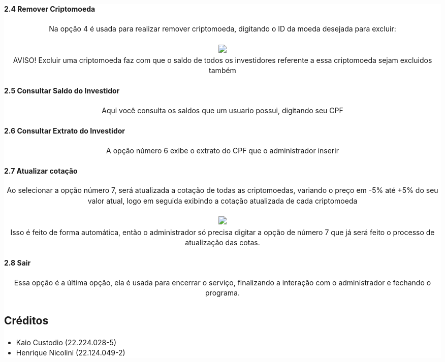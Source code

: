    #### 2.4 Remover Criptomoeda
   <p align="center">
     Na opção 4 é usada para realizar remover criptomoeda, digitando o ID da moeda desejada para excluir:
     <br><br>
     <img src=https://github.com/user-attachments/assets/a4282ff4-1190-4b82-8fc8-3d81ef330e10>
     <br>
     AVISO! Excluir uma criptomoeda faz com que o saldo de todos os investidores referente a essa criptomoeda sejam excluidos também

   </p>
  
  #### 2.5 Consultar Saldo do Investidor
  <p align="center">
    Aqui você consulta os saldos que um usuario possui, digitando seu CPF
  </p>

  #### 2.6 Consultar Extrato do Investidor
   <p align="center">
     A opção número 6 exibe o extrato do CPF que o administrador inserir
   </p>
  
#### 2.7 Atualizar cotação
 <p align="center">
   Ao selecionar a opção número 7, será atualizada a cotação de todas as criptomoedas, variando o preço em -5% até +5% do seu valor atual, logo em seguida exibindo a cotação atualizada de cada criptomoeda
   <br><br>
   <img src=https://github.com/user-attachments/assets/8579f23f-faec-49a0-9707-97459f7d2297>
   <br>
   Isso é feito de forma automática, então o administrador só precisa digitar a opção de número 7 que já será feito o processo de atualização das cotas.
 </p>

 #### 2.8 Sair
   <p align="center">
     Essa opção é a última opção, ela é usada para encerrar o serviço, finalizando a interação com o administrador e fechando o programa.

## Créditos
   - Kaio Custodio (22.224.028-5)
   - Henrique Nicolini (22.124.049-2)
  
    

     
  
   
